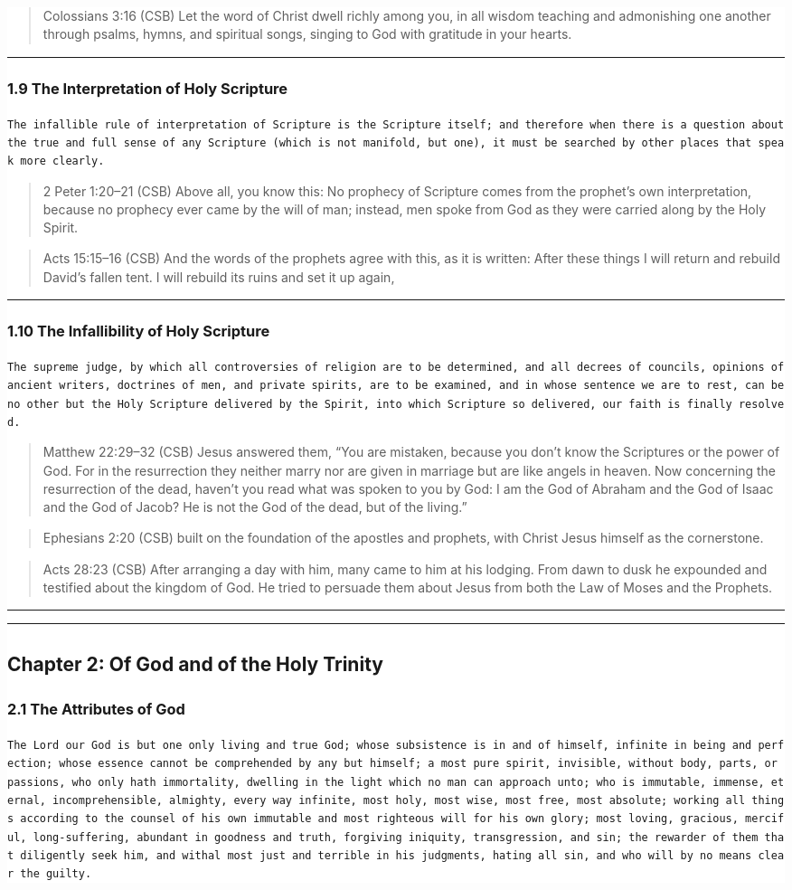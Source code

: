 >Colossians 3:16 (CSB) Let the word of Christ dwell richly among you, in all wisdom teaching and admonishing one another through psalms, hymns, and spiritual songs, singing to God with gratitude in your hearts.

---

### 1.9 The Interpretation of Holy Scripture

```text
The infallible rule of interpretation of Scripture is the Scripture itself; and therefore when there is a question about the true and full sense of any Scripture (which is not manifold, but one), it must be searched by other places that speak more clearly.
```

>2 Peter 1:20–21 (CSB) Above all, you know this: No prophecy of Scripture comes from the prophet’s own interpretation, because no prophecy ever came by the will of man; instead, men spoke from God as they were carried along by the Holy Spirit.

>Acts 15:15–16 (CSB) And the words of the prophets agree with this, as it is written: After these things I will return and rebuild David’s fallen tent. I will rebuild its ruins and set it up again,

---

### 1.10 The Infallibility of Holy Scripture

```text
The supreme judge, by which all controversies of religion are to be determined, and all decrees of councils, opinions of ancient writers, doctrines of men, and private spirits, are to be examined, and in whose sentence we are to rest, can be no other but the Holy Scripture delivered by the Spirit, into which Scripture so delivered, our faith is finally resolved.
```

>Matthew 22:29–32 (CSB) Jesus answered them, “You are mistaken, because you don’t know the Scriptures or the power of God. For in the resurrection they neither marry nor are given in marriage but are like angels in heaven. Now concerning the resurrection of the dead, haven’t you read what was spoken to you by God: I am the God of Abraham and the God of Isaac and the God of Jacob? He is not the God of the dead, but of the living.”

>Ephesians 2:20 (CSB) built on the foundation of the apostles and prophets, with Christ Jesus himself as the cornerstone.

>Acts 28:23 (CSB) After arranging a day with him, many came to him at his lodging. From dawn to dusk he expounded and testified about the kingdom of God. He tried to persuade them about Jesus from both the Law of Moses and the Prophets.

---
---

## Chapter 2: Of God and of the Holy Trinity

### 2.1 The Attributes of God

```text
The Lord our God is but one only living and true God; whose subsistence is in and of himself, infinite in being and perfection; whose essence cannot be comprehended by any but himself; a most pure spirit, invisible, without body, parts, or passions, who only hath immortality, dwelling in the light which no man can approach unto; who is immutable, immense, eternal, incomprehensible, almighty, every way infinite, most holy, most wise, most free, most absolute; working all things according to the counsel of his own immutable and most righteous will for his own glory; most loving, gracious, merciful, long-suffering, abundant in goodness and truth, forgiving iniquity, transgression, and sin; the rewarder of them that diligently seek him, and withal most just and terrible in his judgments, hating all sin, and who will by no means clear the guilty.
```
